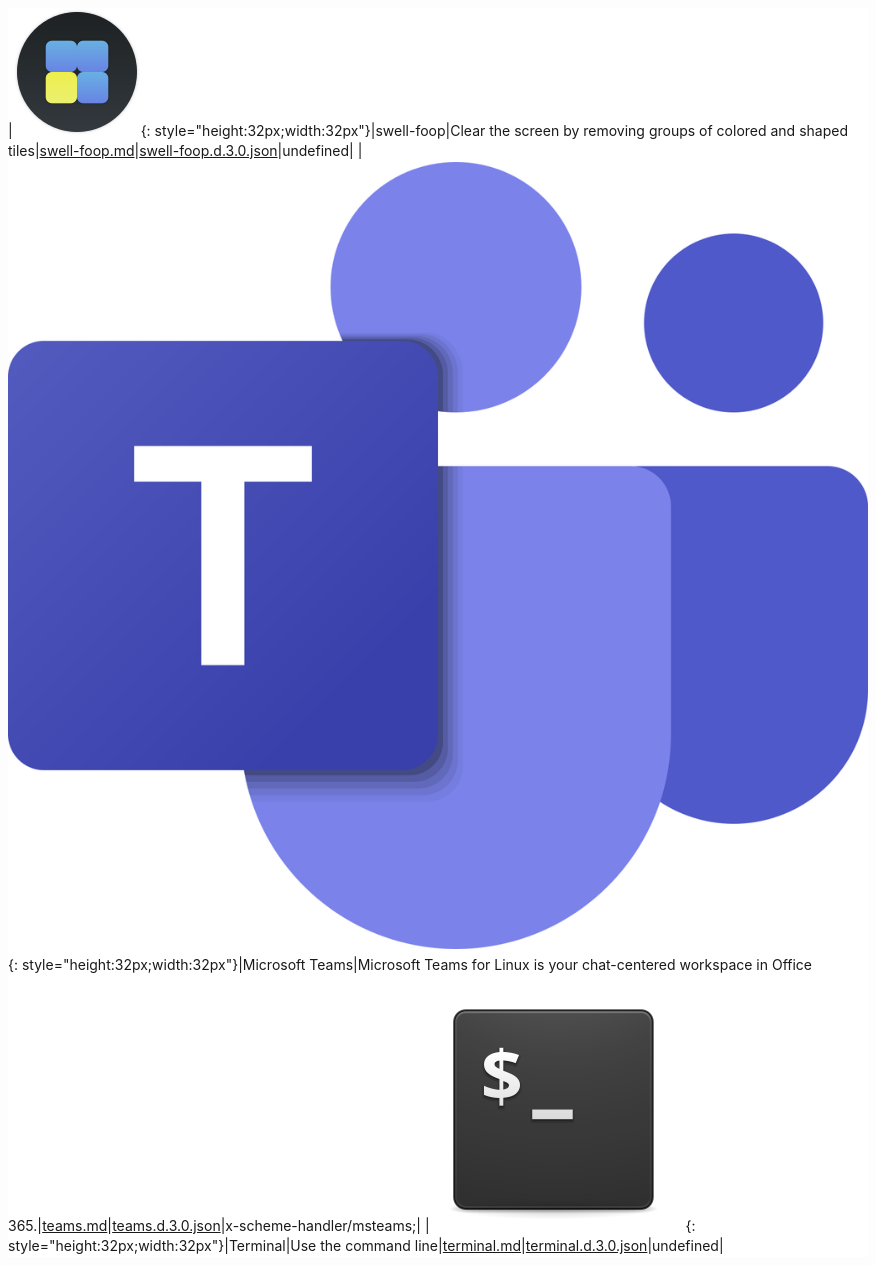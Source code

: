 |![circle_swell-foop.svg](https://raw.githubusercontent.com/abcdesktopio/docs/main/opsdocs/docs/applications/circle_swell-foop.svg){: style="height:32px;width:32px"}|swell-foop|Clear the screen by removing groups of colored and shaped tiles|[swell-foop.md](https://raw.githubusercontent.com/abcdesktopio/docs/main/opsdocs/docs/applications/swell-foop.md)|[swell-foop.d.3.0.json](https://raw.githubusercontent.com/abcdesktopio/docs/main/opsdocs/docs/applications/swell-foop.d.3.0.json)|undefined|
|![teams.svg](https://raw.githubusercontent.com/abcdesktopio/docs/main/opsdocs/docs/applications/teams.svg){: style="height:32px;width:32px"}|Microsoft Teams|Microsoft Teams for Linux is your chat-centered workspace in Office 365.|[teams.md](https://raw.githubusercontent.com/abcdesktopio/docs/main/opsdocs/docs/applications/teams.md)|[teams.d.3.0.json](https://raw.githubusercontent.com/abcdesktopio/docs/main/opsdocs/docs/applications/teams.d.3.0.json)|x-scheme-handler/msteams;|
|![pantheon-terminal-icons.svg](https://raw.githubusercontent.com/abcdesktopio/docs/main/opsdocs/docs/applications/pantheon-terminal-icons.svg){: style="height:32px;width:32px"}|Terminal|Use the command line|[terminal.md](https://raw.githubusercontent.com/abcdesktopio/docs/main/opsdocs/docs/applications/terminal.md)|[terminal.d.3.0.json](https://raw.githubusercontent.com/abcdesktopio/docs/main/opsdocs/docs/applications/terminal.d.3.0.json)|undefined|